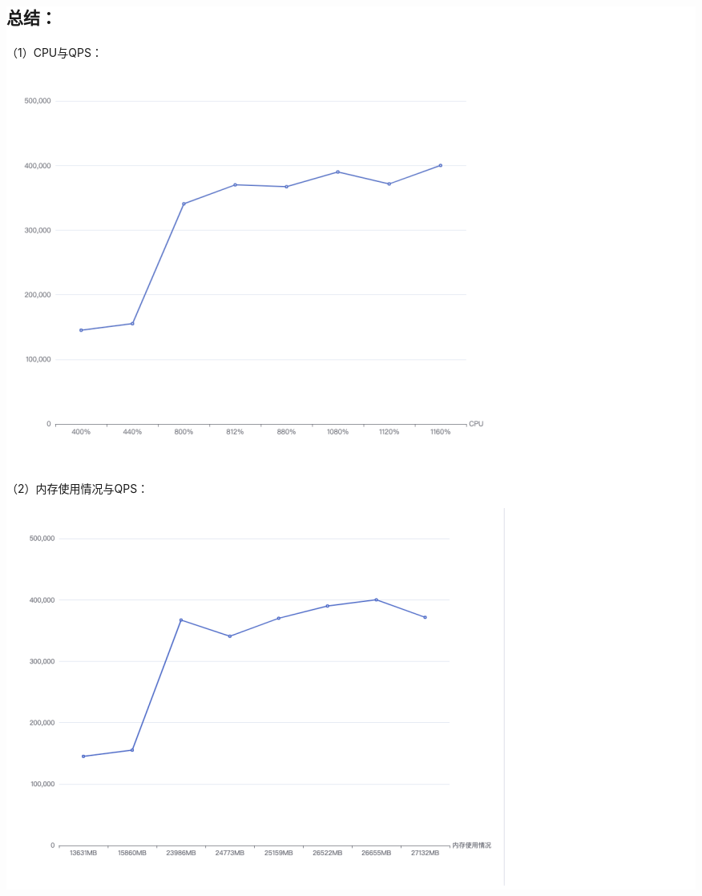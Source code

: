 

## 总结：



（1）CPU与QPS：

![img_21.png](images/img_21.png)

（2）内存使用情况与QPS：


![img_22.png](images/img_22.png)

